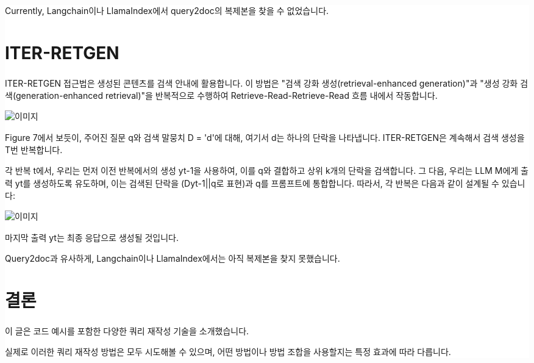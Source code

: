 Currently, Langchain이나 LlamaIndex에서 query2doc의 복제본을 찾을 수 없었습니다.

# ITER-RETGEN

ITER-RETGEN 접근법은 생성된 콘텐츠를 검색 안내에 활용합니다. 이 방법은 "검색 강화 생성(retrieval-enhanced generation)"과 "생성 강화 검색(generation-enhanced retrieval)"을 반복적으로 수행하여 Retrieve-Read-Retrieve-Read 흐름 내에서 작동합니다.

![이미지](/assets/img/2024-07-13-AdvancedRAG06ExploringQueryRewriting_8.png)



<ins class="adsbygoogle"
     style="display:block"
     data-ad-client="ca-pub-4877378276818686"
     data-ad-slot="1107185301"
     data-ad-format="auto"
     data-full-width-responsive="true"></ins>

<script>
     (adsbygoogle = window.adsbygoogle || []).push({});
</script>

Figure 7에서 보듯이, 주어진 질문 q와 검색 말뭉치 D = 'd'에 대해, 여기서 d는 하나의 단락을 나타냅니다. ITER-RETGEN은 계속해서 검색 생성을 T번 반복합니다.

각 반복 t에서, 우리는 먼저 이전 반복에서의 생성 yt-1을 사용하여, 이를 q와 결합하고 상위 k개의 단락을 검색합니다. 그 다음, 우리는 LLM M에게 출력 yt를 생성하도록 유도하며, 이는 검색된 단락을 (Dyt-1||q로 표현)과 q를 프롬프트에 통합합니다. 따라서, 각 반복은 다음과 같이 설계될 수 있습니다:

![이미지](/assets/img/2024-07-13-AdvancedRAG06ExploringQueryRewriting_9.png)

마지막 출력 yt는 최종 응답으로 생성될 것입니다.



<ins class="adsbygoogle"
     style="display:block"
     data-ad-client="ca-pub-4877378276818686"
     data-ad-slot="1107185301"
     data-ad-format="auto"
     data-full-width-responsive="true"></ins>

<script>
     (adsbygoogle = window.adsbygoogle || []).push({});
</script>

Query2doc과 유사하게, Langchain이나 LlamaIndex에서는 아직 복제본을 찾지 못했습니다.

# 결론

이 글은 코드 예시를 포함한 다양한 쿼리 재작성 기술을 소개했습니다.

실제로 이러한 쿼리 재작성 방법은 모두 시도해볼 수 있으며, 어떤 방법이나 방법 조합을 사용할지는 특정 효과에 따라 다릅니다.



<ins class="adsbygoogle"
     style="display:block"
     data-ad-client="ca-pub-4877378276818686"
     data-ad-slot="1107185301"
     data-ad-format="auto"
     data-full-width-responsive="true"></ins>

